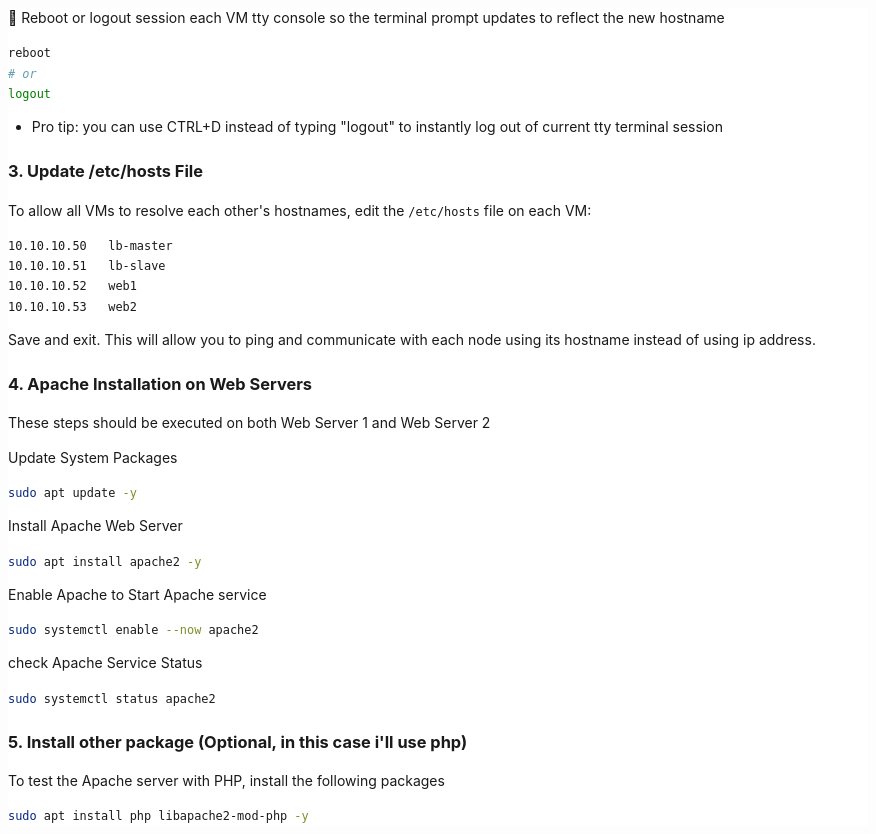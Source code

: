 🔁 Reboot or logout session each VM tty console so the terminal prompt updates to reflect the new hostname

```bash
reboot
# or
logout
```

- Pro tip: you can use CTRL+D instead of typing "logout" to instantly log out of current tty terminal session

### 3. Update /etc/hosts File

To allow all VMs to resolve each other's hostnames, edit the `/etc/hosts` file on each VM:

```bash
10.10.10.50   lb-master
10.10.10.51   lb-slave
10.10.10.52   web1
10.10.10.53   web2
```

Save and exit. This will allow you to ping and communicate with each node using its hostname instead of using ip address.

### 4. Apache Installation on Web Servers

These steps should be executed on both Web Server 1 and Web Server 2

Update System Packages

```bash
sudo apt update -y
```

Install Apache Web Server

```bash
sudo apt install apache2 -y
```

Enable Apache to Start Apache service

```bash
sudo systemctl enable --now apache2
```

check Apache Service Status

```bash
sudo systemctl status apache2
```

### 5. Install other package (Optional, in this case i'll use php)

To test the Apache server with PHP, install the following packages

```bash
sudo apt install php libapache2-mod-php -y
```
